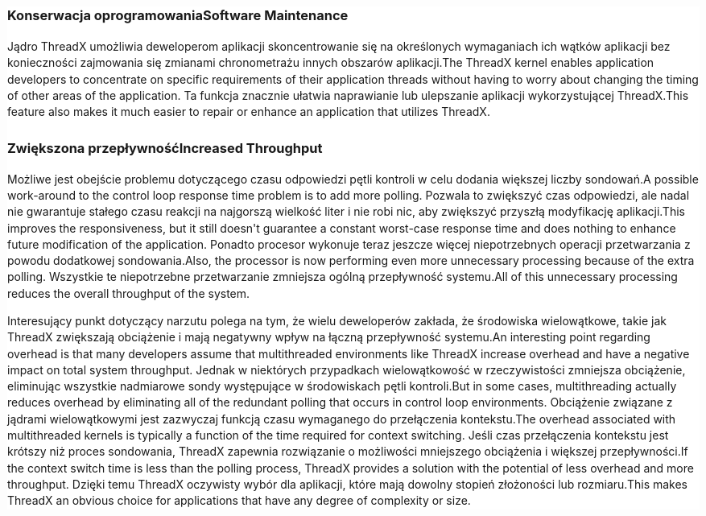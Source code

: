 ### <a name="software-maintenance"></a><span data-ttu-id="a88a5-222">Konserwacja oprogramowania</span><span class="sxs-lookup"><span data-stu-id="a88a5-222">Software Maintenance</span></span>

<span data-ttu-id="a88a5-223">Jądro ThreadX umożliwia deweloperom aplikacji skoncentrowanie się na określonych wymaganiach ich wątków aplikacji bez konieczności zajmowania się zmianami chronometrażu innych obszarów aplikacji.</span><span class="sxs-lookup"><span data-stu-id="a88a5-223">The ThreadX kernel enables application developers to concentrate on specific requirements of their application threads without having to worry about changing the timing of other areas of the application.</span></span> <span data-ttu-id="a88a5-224">Ta funkcja znacznie ułatwia naprawianie lub ulepszanie aplikacji wykorzystującej ThreadX.</span><span class="sxs-lookup"><span data-stu-id="a88a5-224">This feature also makes it much easier to repair or enhance an application that utilizes ThreadX.</span></span>

### <a name="increased-throughput"></a><span data-ttu-id="a88a5-225">Zwiększona przepływność</span><span class="sxs-lookup"><span data-stu-id="a88a5-225">Increased Throughput</span></span>

<span data-ttu-id="a88a5-226">Możliwe jest obejście problemu dotyczącego czasu odpowiedzi pętli kontroli w celu dodania większej liczby sondowań.</span><span class="sxs-lookup"><span data-stu-id="a88a5-226">A possible work-around to the control loop response time problem is to add more polling.</span></span> <span data-ttu-id="a88a5-227">Pozwala to zwiększyć czas odpowiedzi, ale nadal nie gwarantuje stałego czasu reakcji na najgorszą wielkość liter i nie robi nic, aby zwiększyć przyszłą modyfikację aplikacji.</span><span class="sxs-lookup"><span data-stu-id="a88a5-227">This improves the responsiveness, but it still doesn't guarantee a constant worst-case response time and does nothing to enhance future modification of the application.</span></span> <span data-ttu-id="a88a5-228">Ponadto procesor wykonuje teraz jeszcze więcej niepotrzebnych operacji przetwarzania z powodu dodatkowej sondowania.</span><span class="sxs-lookup"><span data-stu-id="a88a5-228">Also, the processor is now performing even more unnecessary processing because of the extra polling.</span></span> <span data-ttu-id="a88a5-229">Wszystkie te niepotrzebne przetwarzanie zmniejsza ogólną przepływność systemu.</span><span class="sxs-lookup"><span data-stu-id="a88a5-229">All of this unnecessary processing reduces the overall throughput of the system.</span></span>

<span data-ttu-id="a88a5-230">Interesujący punkt dotyczący narzutu polega na tym, że wielu deweloperów zakłada, że środowiska wielowątkowe, takie jak ThreadX zwiększają obciążenie i mają negatywny wpływ na łączną przepływność systemu.</span><span class="sxs-lookup"><span data-stu-id="a88a5-230">An interesting point regarding overhead is that many developers assume that multithreaded environments like ThreadX increase overhead and have a negative impact on total system throughput.</span></span> <span data-ttu-id="a88a5-231">Jednak w niektórych przypadkach wielowątkowość w rzeczywistości zmniejsza obciążenie, eliminując wszystkie nadmiarowe sondy występujące w środowiskach pętli kontroli.</span><span class="sxs-lookup"><span data-stu-id="a88a5-231">But in some cases, multithreading actually reduces overhead by eliminating all of the redundant polling that occurs in control loop environments.</span></span> <span data-ttu-id="a88a5-232">Obciążenie związane z jądrami wielowątkowymi jest zazwyczaj funkcją czasu wymaganego do przełączenia kontekstu.</span><span class="sxs-lookup"><span data-stu-id="a88a5-232">The overhead associated with multithreaded kernels is typically a function of the time required for context switching.</span></span> <span data-ttu-id="a88a5-233">Jeśli czas przełączenia kontekstu jest krótszy niż proces sondowania, ThreadX zapewnia rozwiązanie o możliwości mniejszego obciążenia i większej przepływności.</span><span class="sxs-lookup"><span data-stu-id="a88a5-233">If the context switch time is less than the polling process, ThreadX provides a solution with the potential of less overhead and more throughput.</span></span> <span data-ttu-id="a88a5-234">Dzięki temu ThreadX oczywisty wybór dla aplikacji, które mają dowolny stopień złożoności lub rozmiaru.</span><span class="sxs-lookup"><span data-stu-id="a88a5-234">This makes ThreadX an obvious choice for applications that have any degree of complexity or size.</span></span>
